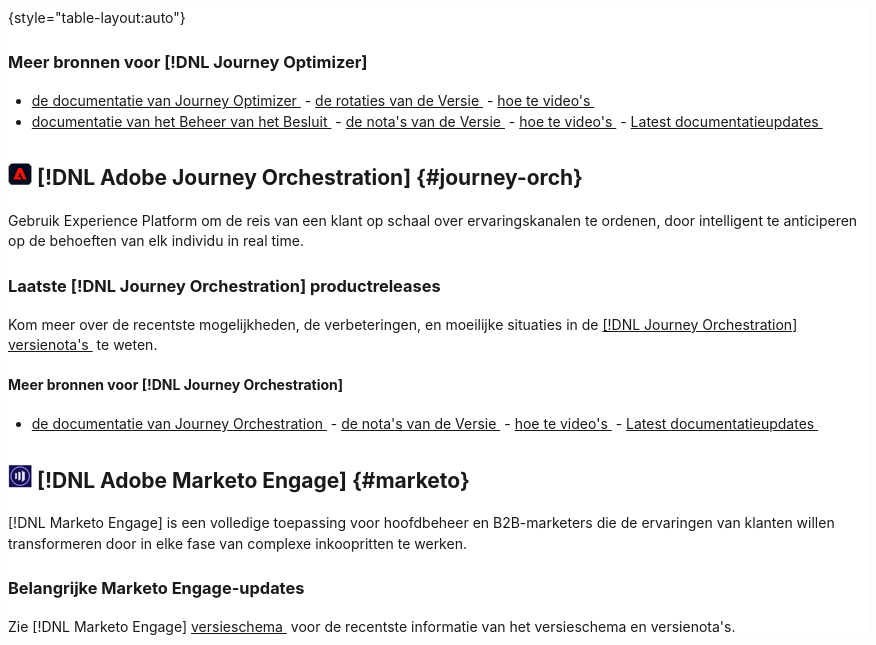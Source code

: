 {style="table-layout:auto"}

### Meer bronnen voor [!DNL Journey Optimizer]

* [&#x200B; de documentatie van Journey Optimizer &#x200B;](https://experienceleague.adobe.com/docs/journey-optimizer/using/ajo-home.html?lang=nl-NL) - [&#x200B; de rotaties van de Versie &#x200B;](https://experienceleague.adobe.com/docs/journey-optimizer/using/whats-new/release-notes.html?lang=nl-NL) - [&#x200B; hoe te video&#39;s &#x200B;](https://experienceleague.adobe.com/docs/journey-optimizer-learn/tutorials/overview.html?lang=nl-NL)
* [&#x200B; documentatie van het Beheer van het Besluit &#x200B;](https://experienceleague.adobe.com/docs/journey-optimizer/using/offer-decisioniong/get-started-decision/starting-offer-decisioning.html?lang=nl-NL) - [&#x200B; de nota&#39;s van de Versie &#x200B;](https://experienceleague.adobe.com/docs/journey-optimizer/using/whats-new/release-notes.html?lang=nl-NL) - [&#x200B; hoe te video&#39;s &#x200B;](https://experienceleague.adobe.com/docs/journey-optimizer-learn/tutorials/decision-management/introduction-to-decision-management.html?lang=nl-NL) - [&#x200B; Latest documentatieupdates &#x200B;](https://experienceleague.adobe.com/docs/journey-optimizer/using/whats-new/documentation-updates.html?lang=nl-NL)

## ![&#x200B; Pictogram &#x200B;](/assets/experience_platform_appicon_24.png) [!DNL Adobe Journey Orchestration] {#journey-orch}

Gebruik Experience Platform om de reis van een klant op schaal over ervaringskanalen te ordenen, door intelligent te anticiperen op de behoeften van elk individu in real time.

### Laatste [!DNL Journey Orchestration] productreleases

Kom meer over de recentste mogelijkheden, de verbeteringen, en moeilijke situaties in de [[!DNL Journey Orchestration]  versienota&#39;s &#x200B;](https://experienceleague.adobe.com/docs/journeys/using/release-notes/release-notes.html?lang=nl-NL) te weten.

#### Meer bronnen voor [!DNL Journey Orchestration]

* [&#x200B; de documentatie van Journey Orchestration &#x200B;](https://experienceleague.adobe.com/docs/journeys/using/journey-orchestration-home.html?lang=nl-NL) - [&#x200B; de nota&#39;s van de Versie &#x200B;](https://experienceleague.adobe.com/docs/journeys/using/release-notes/release-notes.html?lang=nl-NL) - [&#x200B; hoe te video&#39;s &#x200B;](https://experienceleague.adobe.com/docs/journey-orchestration-learn/tutorials/understanding-journey-orchestration.html?lang=html?lang=nl) - [&#x200B; Latest documentatieupdates &#x200B;](https://experienceleague.adobe.com/docs/journeys/using/release-notes/documentation-updates.html?lang=nl-NL)

## ![&#x200B; Pictogram &#x200B;](/assets/marketo.png) [!DNL Adobe Marketo Engage] {#marketo}

[!DNL Marketo Engage] is een volledige toepassing voor hoofdbeheer en B2B-marketers die de ervaringen van klanten willen transformeren door in elke fase van complexe inkoopritten te werken.

### Belangrijke Marketo Engage-updates

Zie [!DNL Marketo Engage] [&#x200B; versieschema &#x200B;](https://experienceleague.adobe.com/docs/marketo/using/release-notes/release-schedule.html?lang=nl-NL) voor de recentste informatie van het versieschema en versienota&#39;s.
